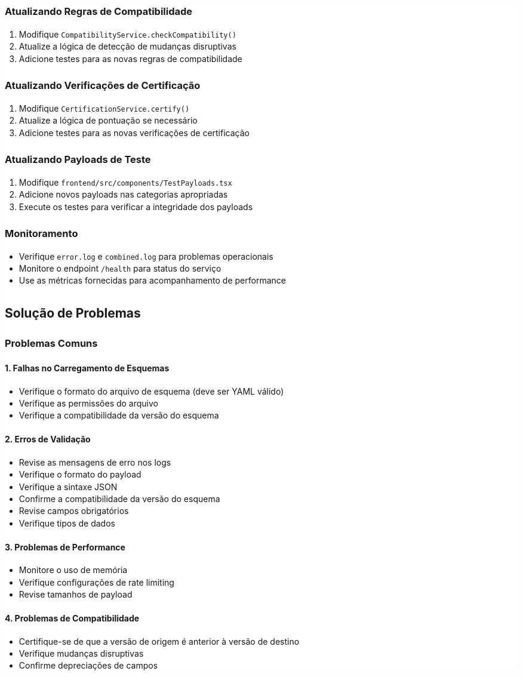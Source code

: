 ### Atualizando Regras de Compatibilidade

1. Modifique `CompatibilityService.checkCompatibility()`
2. Atualize a lógica de detecção de mudanças disruptivas
3. Adicione testes para as novas regras de compatibilidade

### Atualizando Verificações de Certificação

1. Modifique `CertificationService.certify()`
2. Atualize a lógica de pontuação se necessário
3. Adicione testes para as novas verificações de certificação

### Atualizando Payloads de Teste

1. Modifique `frontend/src/components/TestPayloads.tsx`
2. Adicione novos payloads nas categorias apropriadas
3. Execute os testes para verificar a integridade dos payloads

### Monitoramento

- Verifique `error.log` e `combined.log` para problemas operacionais
- Monitore o endpoint `/health` para status do serviço
- Use as métricas fornecidas para acompanhamento de performance

## Solução de Problemas

### Problemas Comuns

#### 1. Falhas no Carregamento de Esquemas
- Verifique o formato do arquivo de esquema (deve ser YAML válido)
- Verifique as permissões do arquivo
- Verifique a compatibilidade da versão do esquema

#### 2. Erros de Validação
- Revise as mensagens de erro nos logs
- Verifique o formato do payload
- Verifique a sintaxe JSON
- Confirme a compatibilidade da versão do esquema
- Revise campos obrigatórios
- Verifique tipos de dados

#### 3. Problemas de Performance
- Monitore o uso de memória
- Verifique configurações de rate limiting
- Revise tamanhos de payload

#### 4. Problemas de Compatibilidade
- Certifique-se de que a versão de origem é anterior à versão de destino
- Verifique mudanças disruptivas
- Confirme depreciações de campos

